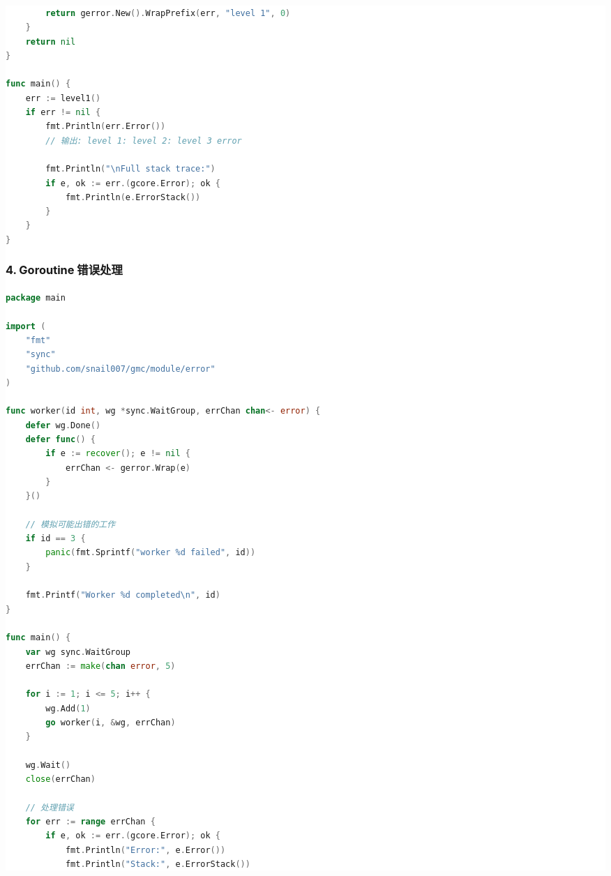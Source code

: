 ```go
        return gerror.New().WrapPrefix(err, "level 1", 0)
    }
    return nil
}

func main() {
    err := level1()
    if err != nil {
        fmt.Println(err.Error())
        // 输出: level 1: level 2: level 3 error
        
        fmt.Println("\nFull stack trace:")
        if e, ok := err.(gcore.Error); ok {
            fmt.Println(e.ErrorStack())
        }
    }
}
```

### 4. Goroutine 错误处理

```go
package main

import (
    "fmt"
    "sync"
    "github.com/snail007/gmc/module/error"
)

func worker(id int, wg *sync.WaitGroup, errChan chan<- error) {
    defer wg.Done()
    defer func() {
        if e := recover(); e != nil {
            errChan <- gerror.Wrap(e)
        }
    }()
    
    // 模拟可能出错的工作
    if id == 3 {
        panic(fmt.Sprintf("worker %d failed", id))
    }
    
    fmt.Printf("Worker %d completed\n", id)
}

func main() {
    var wg sync.WaitGroup
    errChan := make(chan error, 5)
    
    for i := 1; i <= 5; i++ {
        wg.Add(1)
        go worker(i, &wg, errChan)
    }
    
    wg.Wait()
    close(errChan)
    
    // 处理错误
    for err := range errChan {
        if e, ok := err.(gcore.Error); ok {
            fmt.Println("Error:", e.Error())
            fmt.Println("Stack:", e.ErrorStack())
```